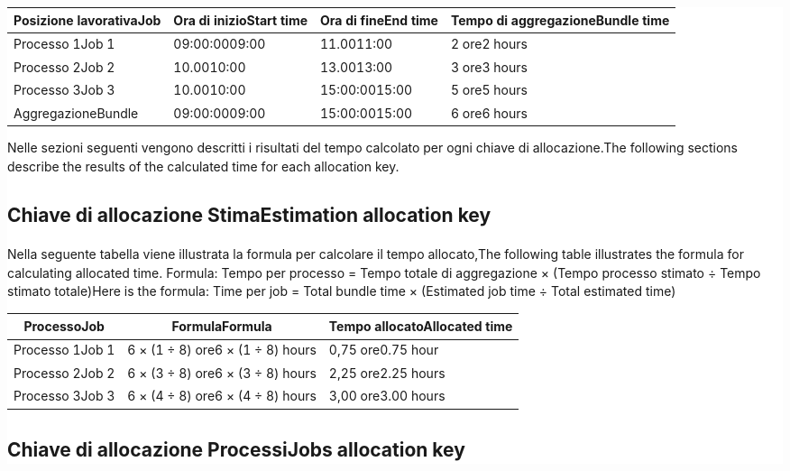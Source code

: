 | <span data-ttu-id="74910-132">Posizione lavorativa</span><span class="sxs-lookup"><span data-stu-id="74910-132">Job</span></span>    | <span data-ttu-id="74910-133">Ora di inizio</span><span class="sxs-lookup"><span data-stu-id="74910-133">Start time</span></span> | <span data-ttu-id="74910-134">Ora di fine</span><span class="sxs-lookup"><span data-stu-id="74910-134">End time</span></span> | <span data-ttu-id="74910-135">Tempo di aggregazione</span><span class="sxs-lookup"><span data-stu-id="74910-135">Bundle time</span></span> |
|--------|------------|----------|-------------|
| <span data-ttu-id="74910-136">Processo 1</span><span class="sxs-lookup"><span data-stu-id="74910-136">Job 1</span></span>  | <span data-ttu-id="74910-137">09:00:00</span><span class="sxs-lookup"><span data-stu-id="74910-137">09:00</span></span>      | <span data-ttu-id="74910-138">11.00</span><span class="sxs-lookup"><span data-stu-id="74910-138">11:00</span></span>    | <span data-ttu-id="74910-139">2 ore</span><span class="sxs-lookup"><span data-stu-id="74910-139">2 hours</span></span>     |
| <span data-ttu-id="74910-140">Processo 2</span><span class="sxs-lookup"><span data-stu-id="74910-140">Job 2</span></span>  | <span data-ttu-id="74910-141">10.00</span><span class="sxs-lookup"><span data-stu-id="74910-141">10:00</span></span>      | <span data-ttu-id="74910-142">13.00</span><span class="sxs-lookup"><span data-stu-id="74910-142">13:00</span></span>    | <span data-ttu-id="74910-143">3 ore</span><span class="sxs-lookup"><span data-stu-id="74910-143">3 hours</span></span>     |
| <span data-ttu-id="74910-144">Processo 3</span><span class="sxs-lookup"><span data-stu-id="74910-144">Job 3</span></span>  | <span data-ttu-id="74910-145">10.00</span><span class="sxs-lookup"><span data-stu-id="74910-145">10:00</span></span>      | <span data-ttu-id="74910-146">15:00:00</span><span class="sxs-lookup"><span data-stu-id="74910-146">15:00</span></span>    | <span data-ttu-id="74910-147">5 ore</span><span class="sxs-lookup"><span data-stu-id="74910-147">5 hours</span></span>     |
| <span data-ttu-id="74910-148">Aggregazione</span><span class="sxs-lookup"><span data-stu-id="74910-148">Bundle</span></span> | <span data-ttu-id="74910-149">09:00:00</span><span class="sxs-lookup"><span data-stu-id="74910-149">09:00</span></span>      | <span data-ttu-id="74910-150">15:00:00</span><span class="sxs-lookup"><span data-stu-id="74910-150">15:00</span></span>    | <span data-ttu-id="74910-151">6 ore</span><span class="sxs-lookup"><span data-stu-id="74910-151">6 hours</span></span>     |

<span data-ttu-id="74910-152">Nelle sezioni seguenti vengono descritti i risultati del tempo calcolato per ogni chiave di allocazione.</span><span class="sxs-lookup"><span data-stu-id="74910-152">The following sections describe the results of the calculated time for each allocation key.</span></span>

## <a name="estimation-allocation-key"></a><span data-ttu-id="74910-153">Chiave di allocazione Stima</span><span class="sxs-lookup"><span data-stu-id="74910-153">Estimation allocation key</span></span>
<span data-ttu-id="74910-154">Nella seguente tabella viene illustrata la formula per calcolare il tempo allocato,</span><span class="sxs-lookup"><span data-stu-id="74910-154">The following table illustrates the formula for calculating allocated time.</span></span> <span data-ttu-id="74910-155">Formula: Tempo per processo = Tempo totale di aggregazione × (Tempo processo stimato ÷ Tempo stimato totale)</span><span class="sxs-lookup"><span data-stu-id="74910-155">Here is the formula: Time per job = Total bundle time × (Estimated job time ÷ Total estimated time)</span></span>

| <span data-ttu-id="74910-156">Processo</span><span class="sxs-lookup"><span data-stu-id="74910-156">Job</span></span>   | <span data-ttu-id="74910-157">Formula</span><span class="sxs-lookup"><span data-stu-id="74910-157">Formula</span></span>           | <span data-ttu-id="74910-158">Tempo allocato</span><span class="sxs-lookup"><span data-stu-id="74910-158">Allocated time</span></span> |
|-------|-------------------|----------------|
| <span data-ttu-id="74910-159">Processo 1</span><span class="sxs-lookup"><span data-stu-id="74910-159">Job 1</span></span> | <span data-ttu-id="74910-160">6 × (1 ÷ 8) ore</span><span class="sxs-lookup"><span data-stu-id="74910-160">6 × (1 ÷ 8) hours</span></span> | <span data-ttu-id="74910-161">0,75 ore</span><span class="sxs-lookup"><span data-stu-id="74910-161">0.75 hour</span></span>      |
| <span data-ttu-id="74910-162">Processo 2</span><span class="sxs-lookup"><span data-stu-id="74910-162">Job 2</span></span> | <span data-ttu-id="74910-163">6 × (3 ÷ 8) ore</span><span class="sxs-lookup"><span data-stu-id="74910-163">6 × (3 ÷ 8) hours</span></span> | <span data-ttu-id="74910-164">2,25 ore</span><span class="sxs-lookup"><span data-stu-id="74910-164">2.25 hours</span></span>     |
| <span data-ttu-id="74910-165">Processo 3</span><span class="sxs-lookup"><span data-stu-id="74910-165">Job 3</span></span> | <span data-ttu-id="74910-166">6 × (4 ÷ 8) ore</span><span class="sxs-lookup"><span data-stu-id="74910-166">6 × (4 ÷ 8) hours</span></span> | <span data-ttu-id="74910-167">3,00 ore</span><span class="sxs-lookup"><span data-stu-id="74910-167">3.00 hours</span></span>     |

## <a name="jobs-allocation-key"></a><span data-ttu-id="74910-168">Chiave di allocazione Processi</span><span class="sxs-lookup"><span data-stu-id="74910-168">Jobs allocation key</span></span>